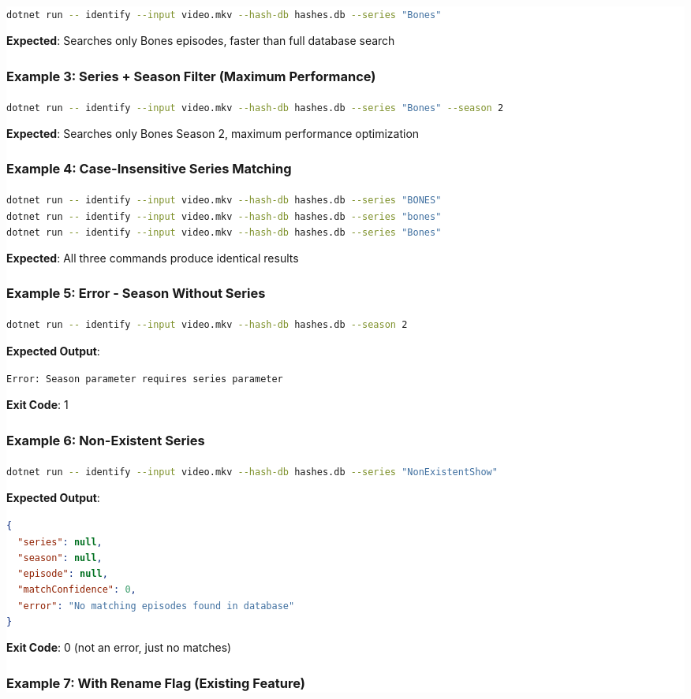 ```bash
dotnet run -- identify --input video.mkv --hash-db hashes.db --series "Bones"
```

**Expected**: Searches only Bones episodes, faster than full database search

### Example 3: Series + Season Filter (Maximum Performance)

```bash
dotnet run -- identify --input video.mkv --hash-db hashes.db --series "Bones" --season 2
```

**Expected**: Searches only Bones Season 2, maximum performance optimization

### Example 4: Case-Insensitive Series Matching

```bash
dotnet run -- identify --input video.mkv --hash-db hashes.db --series "BONES"
dotnet run -- identify --input video.mkv --hash-db hashes.db --series "bones"
dotnet run -- identify --input video.mkv --hash-db hashes.db --series "Bones"
```

**Expected**: All three commands produce identical results

### Example 5: Error - Season Without Series

```bash
dotnet run -- identify --input video.mkv --hash-db hashes.db --season 2
```

**Expected Output**:
```
Error: Season parameter requires series parameter
```

**Exit Code**: 1

### Example 6: Non-Existent Series

```bash
dotnet run -- identify --input video.mkv --hash-db hashes.db --series "NonExistentShow"
```

**Expected Output**:
```json
{
  "series": null,
  "season": null,
  "episode": null,
  "matchConfidence": 0,
  "error": "No matching episodes found in database"
}
```

**Exit Code**: 0 (not an error, just no matches)

### Example 7: With Rename Flag (Existing Feature)
